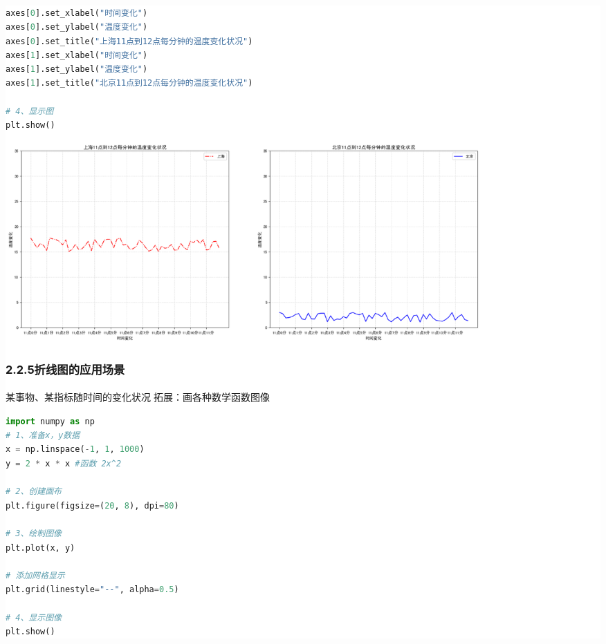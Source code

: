 ```python
axes[0].set_xlabel("时间变化")
axes[0].set_ylabel("温度变化")
axes[0].set_title("上海11点到12点每分钟的温度变化状况")
axes[1].set_xlabel("时间变化")
axes[1].set_ylabel("温度变化")
axes[1].set_title("北京11点到12点每分钟的温度变化状况")

# 4、显示图
plt.show()
```

<div><img src="img\data_mining\Snipaste_2023-08-17_20-21-12.png" alt="Snipaste_2023-08-17_20-21-12" style="width:80%;" /></div>



### 2.2.5折线图的应用场景

某事物、某指标随时间的变化状况
            拓展：画各种数学函数图像

```python
import numpy as np
# 1、准备x，y数据
x = np.linspace(-1, 1, 1000)
y = 2 * x * x #函数 2x^2 

# 2、创建画布
plt.figure(figsize=(20, 8), dpi=80)

# 3、绘制图像
plt.plot(x, y)

# 添加网格显示
plt.grid(linestyle="--", alpha=0.5)

# 4、显示图像
plt.show()
```
